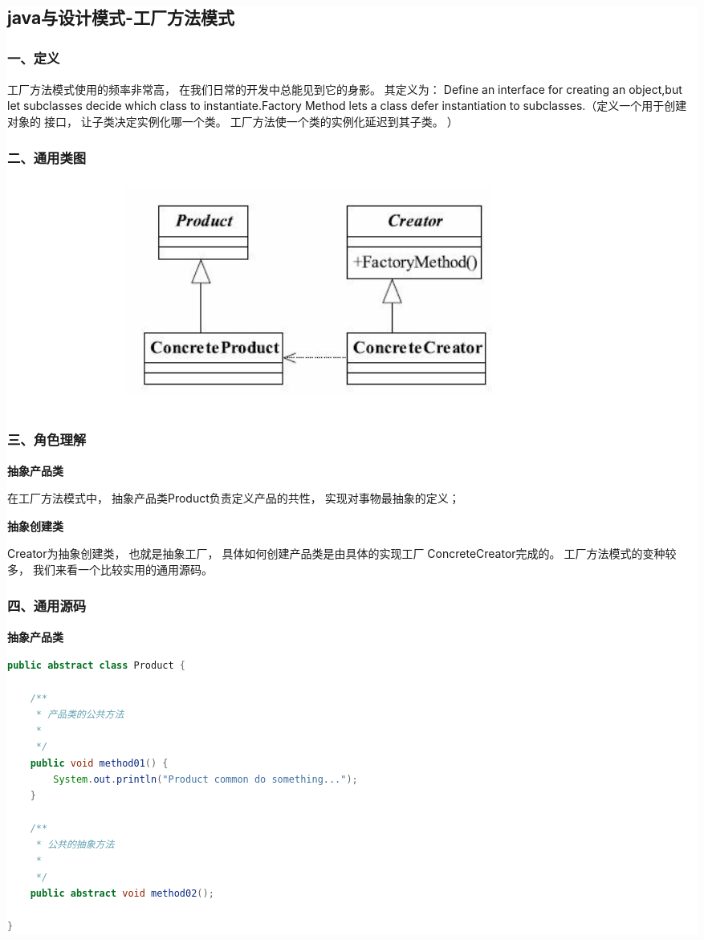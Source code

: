 ## java与设计模式-工厂方法模式

### 一、定义

工厂方法模式使用的频率非常高， 在我们日常的开发中总能见到它的身影。 其定义为：
Define an interface for creating an object,but let subclasses decide which class to
instantiate.Factory Method lets a class defer instantiation to subclasses.（定义一个用于创建对象的
接口， 让子类决定实例化哪一个类。 工厂方法使一个类的实例化延迟到其子类。 ）


### 二、通用类图

![](./asserts/001.png)

### 三、角色理解

**抽象产品类**

在工厂方法模式中， 抽象产品类Product负责定义产品的共性， 实现对事物最抽象的定义； 

**抽象创建类**

Creator为抽象创建类， 也就是抽象工厂， 具体如何创建产品类是由具体的实现工厂
ConcreteCreator完成的。 工厂方法模式的变种较多， 我们来看一个比较实用的通用源码。

### 四、通用源码

**抽象产品类**

```java
public abstract class Product {

    /**
     * 产品类的公共方法
     *
     */
    public void method01() {
        System.out.println("Product common do something...");
    }

    /**
     * 公共的抽象方法
     *
     */
    public abstract void method02();

}
```

